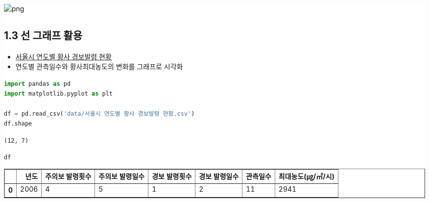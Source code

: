 
    
![png](output_3_0.png)
    


## 1.3 선 그래프 활용
- [서울시 연도별 황사 경보발령 현황](http://data.seoul.go.kr/dataList/datasetView.do?infId=OA-2227&srvType=S&serviceKind=1&currentPageNo=1)
- 연도별 관측일수와 황사최대농도의 변화를 그래프로 시각화


```python
import pandas as pd
import matplotlib.pyplot as plt

df = pd.read_csv('data/서울시 연도별 황사 경보발령 현황.csv')
df.shape
```




    (12, 7)




```python
df
```




<div>
<style scoped>
    .dataframe tbody tr th:only-of-type {
        vertical-align: middle;
    }

    .dataframe tbody tr th {
        vertical-align: top;
    }

    .dataframe thead th {
        text-align: right;
    }
</style>
<table border="1" class="dataframe">
  <thead>
    <tr style="text-align: right;">
      <th></th>
      <th>년도</th>
      <th>주의보 발령횟수</th>
      <th>주의보 발령일수</th>
      <th>경보 발령횟수</th>
      <th>경보 발령일수</th>
      <th>관측일수</th>
      <th>최대농도(㎍/㎥/시)</th>
    </tr>
  </thead>
  <tbody>
    <tr>
      <th>0</th>
      <td>2006</td>
      <td>4</td>
      <td>5</td>
      <td>1</td>
      <td>2</td>
      <td>11</td>
      <td>2941</td>